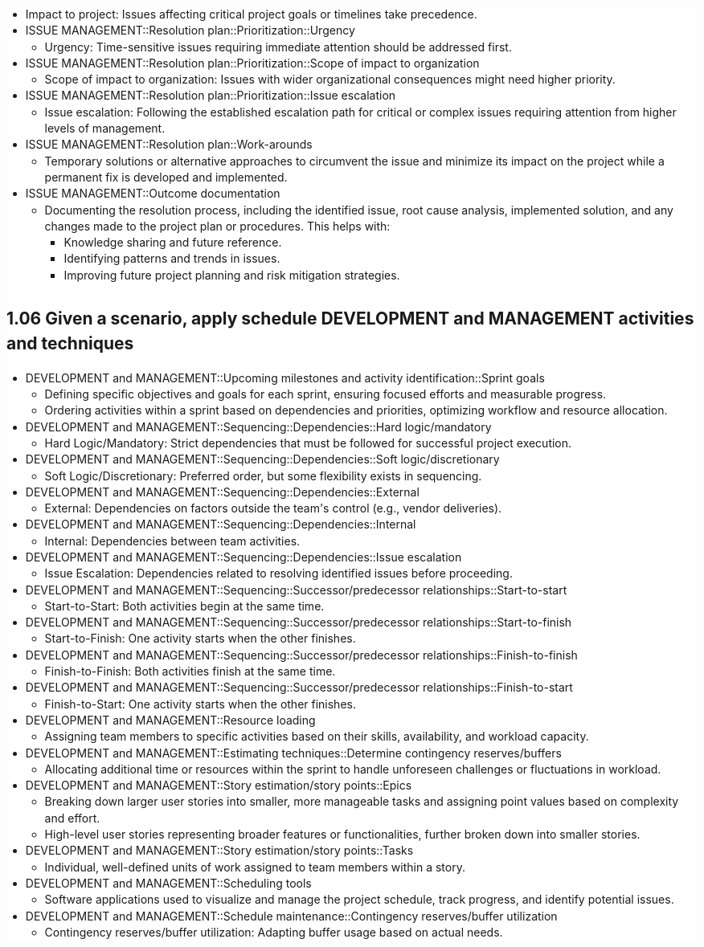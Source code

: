   - Impact to project: Issues affecting critical project goals or timelines take precedence.
- ISSUE MANAGEMENT::Resolution plan::Prioritization::Urgency
  - Urgency: Time-sensitive issues requiring immediate attention should be addressed first.
- ISSUE MANAGEMENT::Resolution plan::Prioritization::Scope of impact to organization
  - Scope of impact to organization: Issues with wider organizational consequences might need higher priority.
- ISSUE MANAGEMENT::Resolution plan::Prioritization::Issue escalation
  - Issue escalation: Following the established escalation path for critical or complex issues requiring attention from higher levels of management.
- ISSUE MANAGEMENT::Resolution plan::Work-arounds
  - Temporary solutions or alternative approaches to circumvent the issue and minimize its impact on the project while a permanent fix is developed and implemented.
- ISSUE MANAGEMENT::Outcome documentation
  - Documenting the resolution process, including the identified issue, root cause analysis, implemented solution, and any changes made to the project plan or procedures. This helps with:
    - Knowledge sharing and future reference.
    - Identifying patterns and trends in issues.
    - Improving future project planning and risk mitigation strategies.

## 1.06 Given a scenario, apply schedule DEVELOPMENT and MANAGEMENT activities and techniques

- DEVELOPMENT and MANAGEMENT::Upcoming milestones and activity identification::Sprint goals
  - Defining specific objectives and goals for each sprint, ensuring focused efforts and measurable progress.
  - Ordering activities within a sprint based on dependencies and priorities, optimizing workflow and resource allocation.
- DEVELOPMENT and MANAGEMENT::Sequencing::Dependencies::Hard logic/mandatory
  - Hard Logic/Mandatory: Strict dependencies that must be followed for successful project execution.
- DEVELOPMENT and MANAGEMENT::Sequencing::Dependencies::Soft logic/discretionary
  - Soft Logic/Discretionary: Preferred order, but some flexibility exists in sequencing.
- DEVELOPMENT and MANAGEMENT::Sequencing::Dependencies::External
  - External: Dependencies on factors outside the team's control (e.g., vendor deliveries).
- DEVELOPMENT and MANAGEMENT::Sequencing::Dependencies::Internal
  - Internal: Dependencies between team activities.
- DEVELOPMENT and MANAGEMENT::Sequencing::Dependencies::Issue escalation
  - Issue Escalation: Dependencies related to resolving identified issues before proceeding.
- DEVELOPMENT and MANAGEMENT::Sequencing::Successor/predecessor relationships::Start-to-start
  - Start-to-Start: Both activities begin at the same time.
- DEVELOPMENT and MANAGEMENT::Sequencing::Successor/predecessor relationships::Start-to-finish
  - Start-to-Finish: One activity starts when the other finishes.
- DEVELOPMENT and MANAGEMENT::Sequencing::Successor/predecessor relationships::Finish-to-finish
  - Finish-to-Finish: Both activities finish at the same time.
- DEVELOPMENT and MANAGEMENT::Sequencing::Successor/predecessor relationships::Finish-to-start
  - Finish-to-Start: One activity starts when the other finishes.
- DEVELOPMENT and MANAGEMENT::Resource loading
  - Assigning team members to specific activities based on their skills, availability, and workload capacity.
- DEVELOPMENT and MANAGEMENT::Estimating techniques::Determine contingency reserves/buffers
  - Allocating additional time or resources within the sprint to handle unforeseen challenges or fluctuations in workload.
- DEVELOPMENT and MANAGEMENT::Story estimation/story points::Epics
  - Breaking down larger user stories into smaller, more manageable tasks and assigning point values based on complexity and effort.
  - High-level user stories representing broader features or functionalities, further broken down into smaller stories.
- DEVELOPMENT and MANAGEMENT::Story estimation/story points::Tasks
  - Individual, well-defined units of work assigned to team members within a story.
- DEVELOPMENT and MANAGEMENT::Scheduling tools
  - Software applications used to visualize and manage the project schedule, track progress, and identify potential issues.
- DEVELOPMENT and MANAGEMENT::Schedule maintenance::Contingency reserves/buffer utilization
  - Contingency reserves/buffer utilization: Adapting buffer usage based on actual needs.